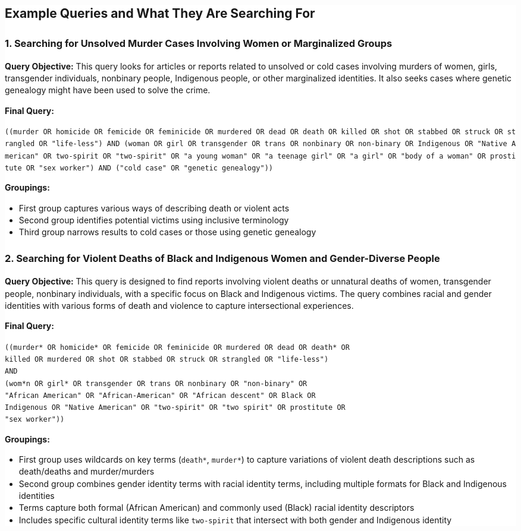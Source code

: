 
## Example Queries and What They Are Searching For

### 1. Searching for Unsolved Murder Cases Involving Women or Marginalized Groups

**Query Objective:**
This query looks for articles or reports related to unsolved or cold cases involving murders of women, girls, transgender individuals, nonbinary people, Indigenous people, or other marginalized identities. It also seeks cases where genetic genealogy might have been used to solve the crime.

**Final Query:**
```
((murder OR homicide OR femicide OR feminicide OR murdered OR dead OR death OR killed OR shot OR stabbed OR struck OR strangled OR "life-less") AND (woman OR girl OR transgender OR trans OR nonbinary OR non-binary OR Indigenous OR "Native American" OR two-spirit OR "two-spirit" OR "a young woman" OR "a teenage girl" OR "a girl" OR "body of a woman" OR prostitute OR "sex worker") AND ("cold case" OR "genetic genealogy"))
```
**Groupings:**
- First group captures various ways of describing death or violent acts
- Second group identifies potential victims using inclusive terminology
- Third group narrows results to cold cases or those using genetic genealogy

### 2. Searching for Violent Deaths of Black and Indigenous Women and Gender-Diverse People

**Query Objective:**
This query is designed to find reports involving violent deaths or unnatural deaths of women, transgender people, nonbinary individuals, with a specific focus on Black and Indigenous victims. The query combines racial and gender identities with various forms of death and violence to capture intersectional experiences.

**Final Query:**
```
((murder* OR homicide* OR femicide OR feminicide OR murdered OR dead OR death* OR 
killed OR murdered OR shot OR stabbed OR struck OR strangled OR "life-less") 
AND 
(wom*n OR girl* OR transgender OR trans OR nonbinary OR "non-binary" OR 
"African American" OR "African-American" OR "African descent" OR Black OR 
Indigenous OR "Native American" OR "two-spirit" OR "two spirit" OR prostitute OR 
"sex worker"))
```
**Groupings:**
- First group uses wildcards on key terms (`death*`, `murder*`) to capture variations of violent death descriptions such as death/deaths and murder/murders
- Second group combines gender identity terms with racial identity terms, including multiple formats for Black and Indigenous identities
- Terms capture both formal (African American) and commonly used (Black) racial identity descriptors
- Includes specific cultural identity terms like `two-spirit` that intersect with both gender and Indigenous identity
